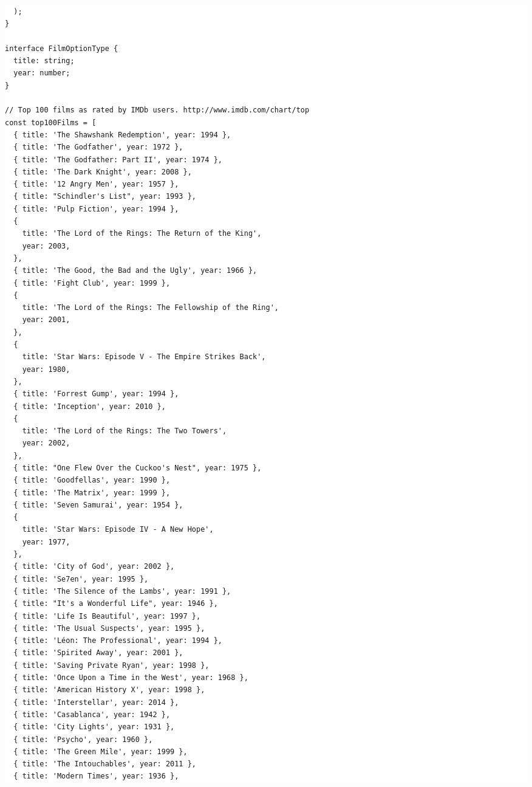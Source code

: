 ```tsx
  );
}

interface FilmOptionType {
  title: string;
  year: number;
}

// Top 100 films as rated by IMDb users. http://www.imdb.com/chart/top
const top100Films = [
  { title: 'The Shawshank Redemption', year: 1994 },
  { title: 'The Godfather', year: 1972 },
  { title: 'The Godfather: Part II', year: 1974 },
  { title: 'The Dark Knight', year: 2008 },
  { title: '12 Angry Men', year: 1957 },
  { title: "Schindler's List", year: 1993 },
  { title: 'Pulp Fiction', year: 1994 },
  {
    title: 'The Lord of the Rings: The Return of the King',
    year: 2003,
  },
  { title: 'The Good, the Bad and the Ugly', year: 1966 },
  { title: 'Fight Club', year: 1999 },
  {
    title: 'The Lord of the Rings: The Fellowship of the Ring',
    year: 2001,
  },
  {
    title: 'Star Wars: Episode V - The Empire Strikes Back',
    year: 1980,
  },
  { title: 'Forrest Gump', year: 1994 },
  { title: 'Inception', year: 2010 },
  {
    title: 'The Lord of the Rings: The Two Towers',
    year: 2002,
  },
  { title: "One Flew Over the Cuckoo's Nest", year: 1975 },
  { title: 'Goodfellas', year: 1990 },
  { title: 'The Matrix', year: 1999 },
  { title: 'Seven Samurai', year: 1954 },
  {
    title: 'Star Wars: Episode IV - A New Hope',
    year: 1977,
  },
  { title: 'City of God', year: 2002 },
  { title: 'Se7en', year: 1995 },
  { title: 'The Silence of the Lambs', year: 1991 },
  { title: "It's a Wonderful Life", year: 1946 },
  { title: 'Life Is Beautiful', year: 1997 },
  { title: 'The Usual Suspects', year: 1995 },
  { title: 'Léon: The Professional', year: 1994 },
  { title: 'Spirited Away', year: 2001 },
  { title: 'Saving Private Ryan', year: 1998 },
  { title: 'Once Upon a Time in the West', year: 1968 },
  { title: 'American History X', year: 1998 },
  { title: 'Interstellar', year: 2014 },
  { title: 'Casablanca', year: 1942 },
  { title: 'City Lights', year: 1931 },
  { title: 'Psycho', year: 1960 },
  { title: 'The Green Mile', year: 1999 },
  { title: 'The Intouchables', year: 2011 },
  { title: 'Modern Times', year: 1936 },
```